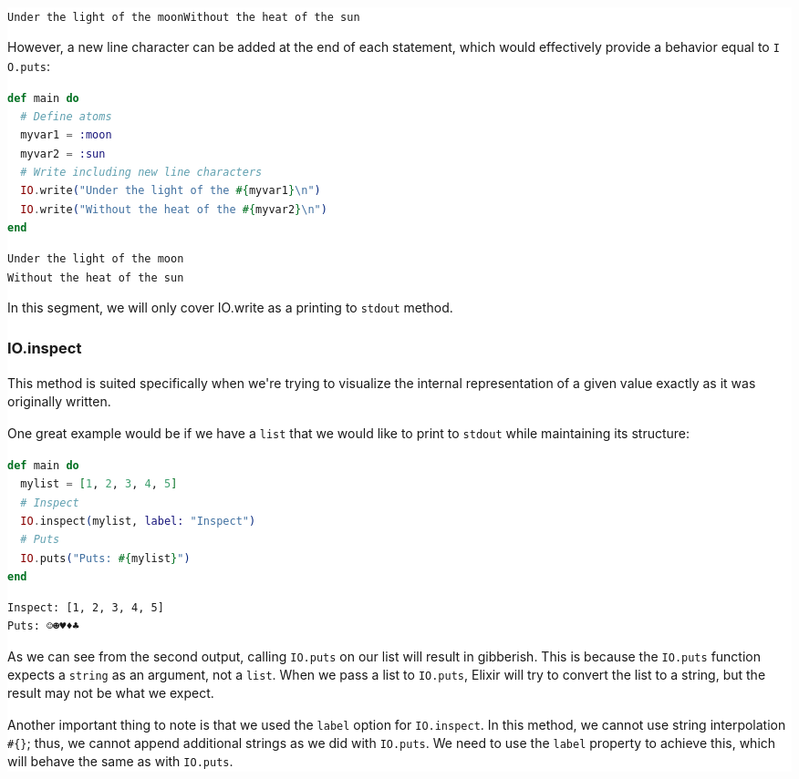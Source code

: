 ```
Under the light of the moonWithout the heat of the sun
```

However, a new line character can be added at the end of each statement, which would effectively provide a behavior equal to `IO.puts`:

```elixir
def main do
  # Define atoms
  myvar1 = :moon
  myvar2 = :sun
  # Write including new line characters
  IO.write("Under the light of the #{myvar1}\n")
  IO.write("Without the heat of the #{myvar2}\n")
end
```

```
Under the light of the moon
Without the heat of the sun
```

In this segment, we will only cover IO.write as a printing to `stdout` method.

### IO.inspect

This method is suited specifically when we're trying to visualize the internal representation of a given value exactly as it was originally written.

One great example would be if we have a `list` that we would like to print to `stdout` while maintaining its structure:

```elixir
def main do
  mylist = [1, 2, 3, 4, 5]
  # Inspect
  IO.inspect(mylist, label: "Inspect")
  # Puts
  IO.puts("Puts: #{mylist}")
end
```

```
Inspect: [1, 2, 3, 4, 5]
Puts: ☺☻♥♦♣
```

As we can see from the second output, calling `IO.puts` on our list will result in gibberish. This is because the `IO.puts` function expects a `string` as an argument, not a `list`. When we pass a list to `IO.puts`, Elixir will try to convert the list to a string, but the result may not be what we expect.

Another important thing to note is that we used the `label` option for `IO.inspect`. In this method, we cannot use string interpolation `#{}`; thus, we cannot append additional strings as we did with `IO.puts`. We need to use the `label` property to achieve this, which will behave the same as with `IO.puts`.
